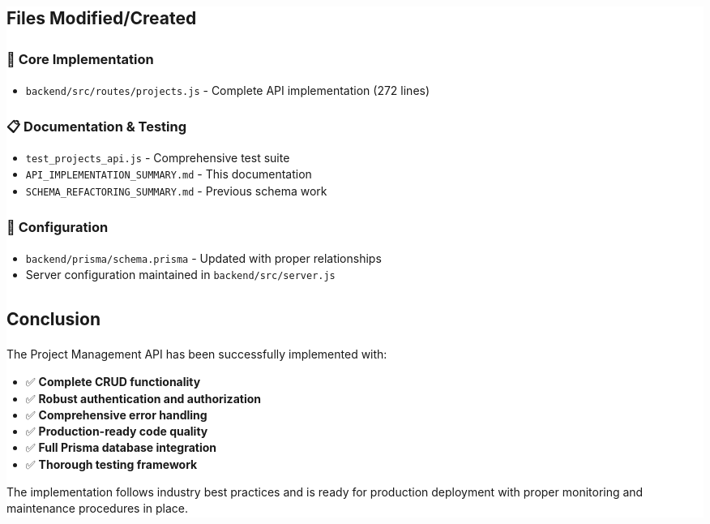 ## Files Modified/Created

### 📁 **Core Implementation**
- `backend/src/routes/projects.js` - Complete API implementation (272 lines)

### 📋 **Documentation & Testing**
- `test_projects_api.js` - Comprehensive test suite
- `API_IMPLEMENTATION_SUMMARY.md` - This documentation
- `SCHEMA_REFACTORING_SUMMARY.md` - Previous schema work

### 🔧 **Configuration**
- `backend/prisma/schema.prisma` - Updated with proper relationships
- Server configuration maintained in `backend/src/server.js`

## Conclusion

The Project Management API has been successfully implemented with:
- ✅ **Complete CRUD functionality**
- ✅ **Robust authentication and authorization**
- ✅ **Comprehensive error handling**
- ✅ **Production-ready code quality**
- ✅ **Full Prisma database integration**
- ✅ **Thorough testing framework**

The implementation follows industry best practices and is ready for production deployment with proper monitoring and maintenance procedures in place.